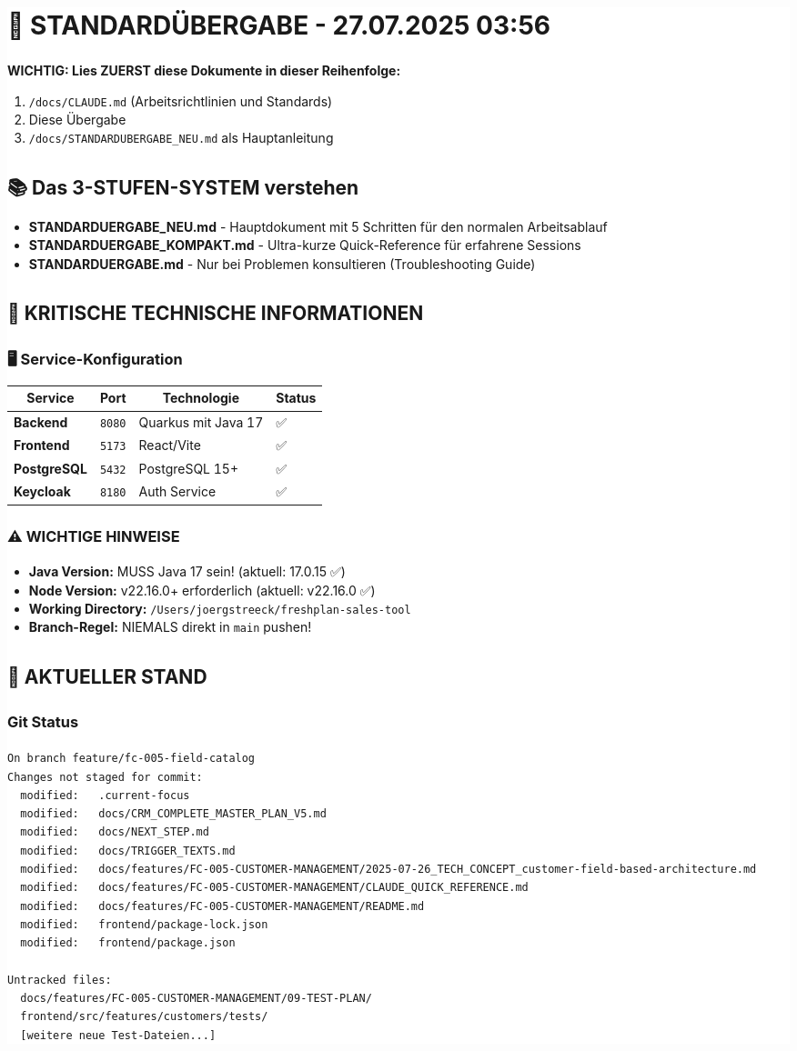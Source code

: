 # 🔄 STANDARDÜBERGABE - 27.07.2025 03:56

**WICHTIG: Lies ZUERST diese Dokumente in dieser Reihenfolge:**
1. `/docs/CLAUDE.md` (Arbeitsrichtlinien und Standards)
2. Diese Übergabe
3. `/docs/STANDARDUBERGABE_NEU.md` als Hauptanleitung

## 📚 Das 3-STUFEN-SYSTEM verstehen
- **STANDARDUERGABE_NEU.md** - Hauptdokument mit 5 Schritten für den normalen Arbeitsablauf
- **STANDARDUERGABE_KOMPAKT.md** - Ultra-kurze Quick-Reference für erfahrene Sessions
- **STANDARDUERGABE.md** - Nur bei Problemen konsultieren (Troubleshooting Guide)

## 🚨 KRITISCHE TECHNISCHE INFORMATIONEN

### 🖥️ Service-Konfiguration
| Service | Port | Technologie | Status |
|---------|------|-------------|--------|
| **Backend** | `8080` | Quarkus mit Java 17 | ✅ |
| **Frontend** | `5173` | React/Vite | ✅ |
| **PostgreSQL** | `5432` | PostgreSQL 15+ | ✅ |
| **Keycloak** | `8180` | Auth Service | ✅ |

### ⚠️ WICHTIGE HINWEISE
- **Java Version:** MUSS Java 17 sein! (aktuell: 17.0.15 ✅)
- **Node Version:** v22.16.0+ erforderlich (aktuell: v22.16.0 ✅)
- **Working Directory:** `/Users/joergstreeck/freshplan-sales-tool`
- **Branch-Regel:** NIEMALS direkt in `main` pushen!

## 🎯 AKTUELLER STAND

### Git Status
```
On branch feature/fc-005-field-catalog
Changes not staged for commit:
  modified:   .current-focus
  modified:   docs/CRM_COMPLETE_MASTER_PLAN_V5.md
  modified:   docs/NEXT_STEP.md
  modified:   docs/TRIGGER_TEXTS.md
  modified:   docs/features/FC-005-CUSTOMER-MANAGEMENT/2025-07-26_TECH_CONCEPT_customer-field-based-architecture.md
  modified:   docs/features/FC-005-CUSTOMER-MANAGEMENT/CLAUDE_QUICK_REFERENCE.md
  modified:   docs/features/FC-005-CUSTOMER-MANAGEMENT/README.md
  modified:   frontend/package-lock.json
  modified:   frontend/package.json

Untracked files:
  docs/features/FC-005-CUSTOMER-MANAGEMENT/09-TEST-PLAN/
  frontend/src/features/customers/tests/
  [weitere neue Test-Dateien...]
```
